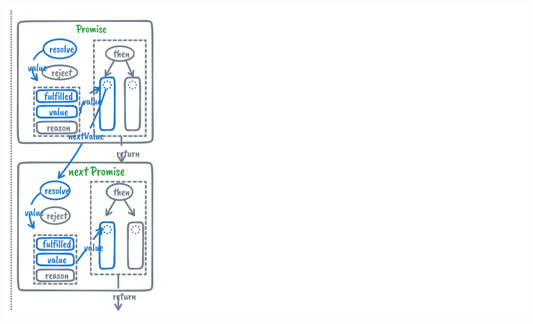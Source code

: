 <img src="./assets/resolve-promise1.png" alt="resolve-promise1" title="resovlePromise" style="zoom:50%;" />
